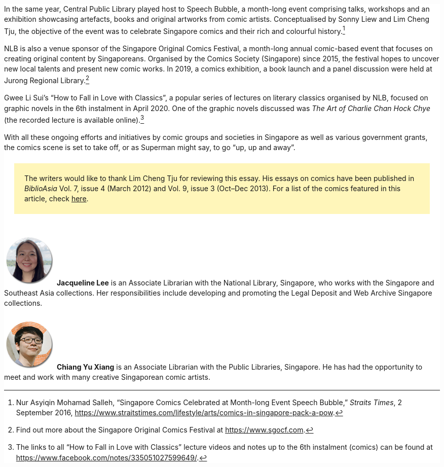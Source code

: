 In the same year, Central Public Library played host to Speech Bubble, a month-long event comprising talks, workshops and an exhibition showcasing artefacts, books and original artworks from comic artists. Conceptualised by Sonny Liew and Lim Cheng Tju, the objective of the event was to celebrate Singapore comics and their rich and colourful history.[^30] 


NLB is also a venue sponsor of the Singapore Original Comics Festival, a month-long annual comic-based event that focuses on creating original content by Singaporeans. Organised by the Comics Society (Singapore) since 2015, the festival hopes to uncover new local talents and present new comic works. In 2019, a comics exhibition, a book launch and a panel discussion were held at Jurong Regional Library.[^31]

Gwee Li Sui’s “How to Fall in Love with Classics”, a popular series of lectures on literary classics organised by NLB, focused on graphic novels in the 6th instalment in April 2020. One of the graphic novels discussed was *The Art of Charlie Chan Hock Chye* (the recorded lecture is available online).[^32]

With all these ongoing efforts and initiatives by comic groups and societies in Singapore as well as various government grants, the comics scene is set to take off, or as Superman might say, to go “up, up and away”.

<div style="background-colour:#fff6ba; padding:20px; margin: 20px; background: #fff6ba">The writers would like to thank Lim Cheng Tju for reviewing this essay. His essays on comics have been published in <i>BiblioAsia</i> Vol. 7, issue 4 (March 2012) and Vol. 9, issue 3 (Oct–Dec 2013). For a list of the comics featured in this article, check <a href="https://nlb-ba-staging.netlify.app/vol-17/issue-3/oct-dec-2021/singapore-comics-list">here</a>.</div>

<div style="background-color: white;">
<br/>
<img src="/images/Vol-17-issue-1/authors/Jacqueline_Lee.png" style="width: 100px; height: 100px;" />
<b>Jacqueline Lee</b> is an Associate Librarian with the National Library, Singapore, who works with the Singapore and Southeast Asia collections. Her responsibilities include developing and promoting the Legal Deposit and Web Archive Singapore collections.</div>


<div style="background-color: white;">
<br/>
<img src="/images/vol-17-issue-3/authors/Chiang%20Yu%20Xiang.png" style="width: 100px; height: 100px;" />
<b>Chiang Yu Xiang</b> is an Associate Librarian with the Public Libraries, Singapore. He has had the opportunity to meet and work with many creative Singaporean comic artists.</div>


[^1]: “Have I Got Old News for You: Glasgow is Home to World’s Oldest Comic,” *The Herald*, 24 June 2013, https://www.heraldscotland.com/life_style/arts_ents/13110858.got-old-news-glasgow-home-worlds-oldest-comic/.
[^2]: Benson Ang, “[Local Comics Nothing to Laugh At](https://eresources.nlb.gov.sg/newspapers/Digitised/Article/newpaper20131013-1.2.7.5),” *New Paper*, 13 October 2013. (From NewspaperSG)
[^3]: Drewscape, or Andrew Tan, compiled *Moving Forward*, along with 15 other comics, into an anthology titled *Monsters, Miracles and Mayonnaise.*
[^4]: Lim Cheng Tju, “Current Trends in Singapore Comics: When Autobiography is Mainstream,” *Kyoto Review of Southeast Asia*, no. 16 (2014, September), https://kyotoreview.org/issue-16/current-trends-in-singapore-comics-when-autobiography-is-mainstream/.
[^5]: *The Resident Tourist* series of books is available at the Lee Kong Chian Reference Library and at selected branch libraries. Check the catalogue for details. Read *The Resident Tourist* in web comic form, Webtoon, accessed 19 August 2021, https://www.webtoons.com/en/challenge/the-resident-tourist/list?title_no=248877.
[^6]: Ang Thiam Poh has another comic series, 跳班 (*Tiao Ban*; *Jump Class*), also set in the classroom and written with Johnny Lau. Both series are available at the Lee Kong Chian Reference Library and at selected branch libraries. Check the catalogue for details. 
[^7]: The books are available at the Lee Kong Chian Reference Library and at selected branch libraries. Check the catalogue for details.  
[^8]: All these comic series are available at the Lee Kong Chian Reference Library and at selected branch libraries. Check the catalogue for details.  
[^9]: Rebecca Lynne Tan, “[Feeling Lucky to be with Lat](http://eresources.nlb.gov.sg/newspapers/Digitised/Article/straitstimes20090412-1.2.71.1),” *Straits Times*, 12 April 2009, 57. (From NewspaperSG)
[^10]: Susan Sim, *[Making Singapore Safe: Thirty Years of the National Crime Prevention Council](http://eservice.nlb.gov.sg/item_holding_s.aspx?bid=14234363)* (Singapore: Marshall Cavendish Editions, 2011), 22. (From National Library, Singapore, Call no. RSING 364.4095957 SIM)
[^11]: “[Captain V Reports for Duty Against Crime](http://eresources.nlb.gov.sg/newspapers/Digitised/Article/straitstimes19850911-1.2.22.6),” *Straits Times*, 11 September 1985, 8. (From NewspaperSG) 
[^12]: Goh and Woo directed the critically acclaimed movie *Singapore Dreaming* (2006). Goh previously worked on a long-standing comic strip, *Orchard Road*, published in *The New Paper*. The comics have been compiled into three volumes.
[^13]: Olivia Ho, “Kungfu Dim Sum Musical Written by Singaporean Couple Takes off in Shanghai,” *Straits Times*, 19 August 2017, https://www.straitstimes.com/lifestyle/arts/kungfu-dim-sum-musical-written-by-singaporean-couple-takes-off-in-shanghai.
[^14]: Tan Dawn Wei, “Colin Goh: From Talking Cock to Speaking Mandarin,” *Straits Times*, 20 July 2019, https://www.straitstimes.com/lifestyle/arts/from-talking-cock-to-speaking-mandarin.
[^15]: “Sacred Guardian Singa,” tokuAsia Pte Ltd, accessed 22 August 2021, https://sacredguardians.tv/. 
[^16]: “Posters,” National Environment Agency, last updated 2 July 2020, https://www.nea.gov.sg/corporate-functions/resources/educational-materials/posters.
[^17]: The term “graphic medicine” was coined in 2007 by Dr Ian Williams, a comic artist and physician. The international movement to promote graphic medicine works can be found at Graphic Medicine, a site that explores the interaction between the medium of comics and the discourse of healthcare. See “Graphic Medicine,” Graphic Medicine International Collection, accessed 22 August 2021, https://graphicmedicine.org.
[^18]: Willie and Bio, *[Tani of the Tigers](http://eservice.nlb.gov.sg/item_holding_s.aspx?bid=200030379)* (Singapore: Keng Yan Leng, [19--]). (From PublicationSG). 
[^19]: “[Page 7 Advertisements Column 1](http://eresources.nlb.gov.sg/newspapers/Digitised/Article/maltribune19490906-1.2.96.1),” *Malaya Tribune*, 6 September 1949, 7. (From NewspaperSG).
[^20]: Special thanks to the Malay Heritage Centre for providing more information on Nora Abdullah as they had done a write-up on Nora Abdullah for their “Women in Action” exhibition in 2018. Lim Cheng Tju has interviewed Nora Abdullah. See Lim Cheng Tju, “‘Art is My Blood’: A Short Interview with Nora Abdullah, Pioneer Female Malay Comic Artist,” *[International Journal of Comic Art](http://eservice.nlb.gov.sg/item_holding_s.aspx?bid=12505862)* 19, no. 1 (Spring/Summer 2017). (From National Library, Singapore, Call no. R 741.505 IJCA)
[^21]: NLB has the reprint. See Nora Abdullah, *[Cik Siti Wan Kembang](http://eservice.nlb.gov.sg/item_holding_s.aspx?bid=200148008)* (London: The British Library, [2010–2013]). (From National Library, Singapore, Call no. Malay RCLOS 899.28 NOR) 
[^22]: Lim Cheng Tju, *[Cartoons of Our Lives, Mirrors of Our Times: History of Political Cartoons in Singapore, 1959–1995](http://eservice.nlb.gov.sg/item_holding_s.aspx?bid=7679709)* (Singapore: National University of Singapore, 1995), 3. (From National Library, Singapore, Call no. RSING q741.595957 LIM). The article can also be accessed at https://www.academia.edu/14994791/Singapore_Political_Cartooning.
[^23]: “[Straits Produce](http://eresources.nlb.gov.sg/newspapers/Digitised/Article/singfreepresswk18940102-1.2.53),” *The Singapore Free Press and Mercantile Advertiser (Weekly)*, 2 January 1894, 443. (From NewspaperSG)
[^24]: Straits Produce, *[Dream Awhile: Cartoons from Straits Produce Showing in Pictorial Form the Main Events in Local History](http://eservice.nlb.gov.sg/item_holding_s.aspx?bid=4981643)* (Singapore: Printers, 1932). (From National Library, Singapore, Call no. RCLOS 959.5 STR-[RFL])
[^25]: Liu Kang, *Chop Suey*, 4 vols (Singapore: Eastern Art Co., 1946). (From National Library, Singapore, Call no. RRARE 959.5106 CHO); Timothy Pwee, “Cartoons of Terror,” in *[The Rare Materials Collection: Selections from the National Library](http://eservice.nlb.gov.sg/item_holding_s.aspx?bid=204090240)* (Singapore: National Library Board, [2020]), 102–105. (From National Library, Singapore, Call no. RSING 016.95957 SIN-[LIB])
[^26]: For a further reading on *Chop Suey*, see Lim Cheng Tju, “Chop Suey – Cartoons About the Japanese Occupation and National Education in Singapore,” *[International Journal of Comic Art](http://eservice.nlb.gov.sg/item_holding_s.aspx?bid=12505862)* 6, no. 2 (Fall 2004): 415–30. (From National Library, Singapore, Call no. R 741.505 IJCA)
[^27]: The launch of *Charlie Chan* in May 2015 was not without controversy. The National Arts Council publicly withdrew its S$8,000 grant on the eve of its official book launch due to “sensitive content”, particularly in the retelling of Singapore’s history, which “potentially undermines the authority or legitimacy of the government and its public institutions, and thus breaches our funding guidelines”. Likely as a result of the ensuing publicity, half of its first print run of 1,000 copies was sold out within a few days.
[^28]: For the history of the 24-hour Comics Day in Singapore, see http://singaporecomix.blogspot.com/2013/03/24-hour-comics-day-exhibition.html.
[^29]: The Panelgraph sessions were moved to *Scape from 2017 to 2018, and Panelgraph is today a community on Facebook. Their website (https://www.panelgraph.com) features five issues of comics created from 2015 to 2016.
[^30]: Nur Asyiqin Mohamad Salleh, “Singapore Comics Celebrated at Month-long Event Speech Bubble,” *Straits Times*, 2 September 2016, https://www.straitstimes.com/lifestyle/arts/comics-in-singapore-pack-a-pow.
[^31]: Find out more about the Singapore Original Comics Festival at https://www.sgocf.com.
[^32]: The links to all “How to Fall in Love with Classics” lecture videos and notes up to the 6th instalment (comics) can be found at https://www.facebook.com/notes/335051027599649/.
